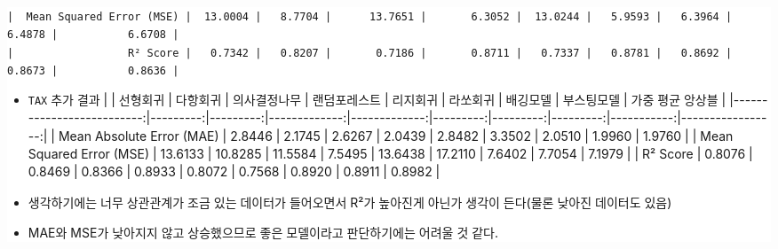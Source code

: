     |  Mean Squared Error (MSE) |  13.0004 |   8.7704 |      13.7651 |       6.3052 |  13.0244 |   5.9593 |   6.3964 |     6.4878 |           6.6708 |
    |                  R² Score |   0.7342 |   0.8207 |       0.7186 |       0.8711 |   0.7337 |   0.8781 |   0.8692 |     0.8673 |           0.8636 |
    
  - `TAX` 추가 결과
    |                           | 선형회귀 | 다항회귀 | 의사결정나무 | 랜덤포레스트 | 리지회귀 | 라쏘회귀 | 배깅모델 | 부스팅모델 | 가중 평균 앙상블 |
    |--------------------------:|---------:|---------:|-------------:|-------------:|---------:|---------:|---------:|-----------:|-----------------:|
    | Mean Absolute Error (MAE) |   2.8446 |   2.1745 |       2.6267 |       2.0439 |   2.8482 |   3.3502 |   2.0510 |     1.9960 |           1.9760 |
    |  Mean Squared Error (MSE) |  13.6133 |  10.8285 |      11.5584 |       7.5495 |  13.6438 |  17.2110 |   7.6402 |     7.7054 |           7.1979 |
    |                  R² Score |   0.8076 |   0.8469 |       0.8366 |       0.8933 |   0.8072 |   0.7568 |   0.8920 |     0.8911 |           0.8982 |

  - 생각하기에는 너무 상관관계가 조금 있는 데이터가 들어오면서 R²가 높아진게 아닌가 생각이 든다(물론 낮아진 데이터도 있음)
  - MAE와 MSE가 낮아지지 않고 상승했으므로 좋은 모델이라고 판단하기에는 어려울 것 같다.